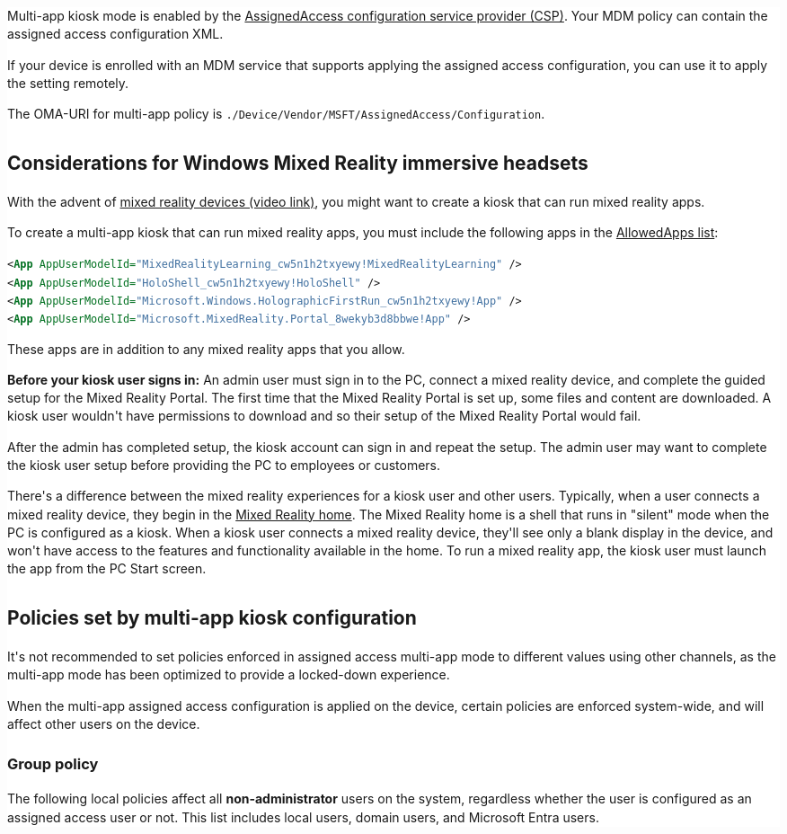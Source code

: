 Multi-app kiosk mode is enabled by the [AssignedAccess configuration service provider (CSP)](/windows/client-management/mdm/assignedaccess-csp). Your MDM policy can contain the assigned access configuration XML. 

If your device is enrolled with an MDM service that supports applying the assigned access configuration, you can use it to apply the setting remotely. 

The OMA-URI for multi-app policy is `./Device/Vendor/MSFT/AssignedAccess/Configuration`. 

## Considerations for Windows Mixed Reality immersive headsets 

With the advent of [mixed reality devices (video link)](https://www.youtube.com/watch?v=u0jqNioU2Lo), you might want to create a kiosk that can run mixed reality apps. 

To create a multi-app kiosk that can run mixed reality apps, you must include the following apps in the [AllowedApps list](#allowedapps): 

```xml
<App AppUserModelId="MixedRealityLearning_cw5n1h2txyewy!MixedRealityLearning" />
<App AppUserModelId="HoloShell_cw5n1h2txyewy!HoloShell" />
<App AppUserModelId="Microsoft.Windows.HolographicFirstRun_cw5n1h2txyewy!App" />
<App AppUserModelId="Microsoft.MixedReality.Portal_8wekyb3d8bbwe!App" />
``` 

These apps are in addition to any mixed reality apps that you allow. 

**Before your kiosk user signs in:** An admin user must sign in to the PC, connect a mixed reality device, and complete the guided setup for the Mixed Reality Portal. The first time that the Mixed Reality Portal is set up, some files and content are downloaded. A kiosk user wouldn't have permissions to download and so their setup of the Mixed Reality Portal would fail. 

After the admin has completed setup, the kiosk account can sign in and repeat the setup. The admin user may want to complete the kiosk user setup before providing the PC to employees or customers. 

There's a difference between the mixed reality experiences for a kiosk user and other users. Typically, when a user connects a mixed reality device, they begin in the [Mixed Reality home](/windows/mixed-reality/discover/navigating-the-windows-mixed-reality-home). The Mixed Reality home is a shell that runs in "silent" mode when the PC is configured as a kiosk. When a kiosk user connects a mixed reality device, they'll see only a blank display in the device, and won't have access to the features and functionality available in the home. To run a mixed reality app, the kiosk user must launch the app from the PC Start screen. 

## Policies set by multi-app kiosk configuration 

It's not recommended to set policies enforced in assigned access multi-app mode to different values using other channels, as the multi-app mode has been optimized to provide a locked-down experience. 

When the multi-app assigned access configuration is applied on the device, certain policies are enforced system-wide, and will affect other users on the device. 

### Group policy 

The following local policies affect all **non-administrator** users on the system, regardless whether the user is configured as an assigned access user or not. This list includes local users, domain users, and Microsoft Entra users. 
